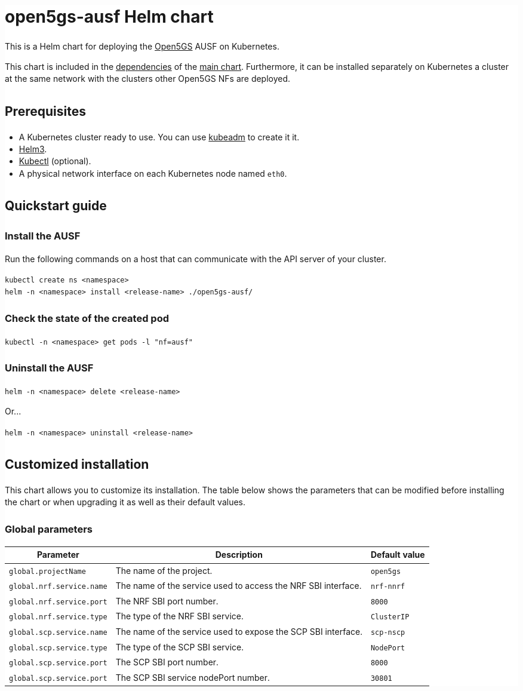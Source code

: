 # open5gs-ausf Helm chart

This is a Helm chart for deploying the [Open5GS](https://github.com/open5gs/open5gs) AUSF on Kubernetes.

This chart is included in the [dependencies](/charts/open5gs/charts) of the [main chart](/charts/open5gs). Furthermore, it can be installed separately on Kubernetes a cluster at the same network with the clusters other Open5GS NFs are deployed.

## Prerequisites
 - A Kubernetes cluster ready to use. You can use [kubeadm](https://kubernetes.io/docs/setup/production-environment/tools/kubeadm/create-cluster-kubeadm/) to create it it.
 - [Helm3](https://helm.sh/docs/intro/install/).
 - [Kubectl](https://kubernetes.io/docs/tasks/tools/install-kubectl/) (optional).
 - A physical network interface on each Kubernetes node named `eth0`.

## Quickstart guide


### Install the AUSF
Run the following commands on a host that can communicate with the API server of your cluster.
```console
kubectl create ns <namespace>
helm -n <namespace> install <release-name> ./open5gs-ausf/
```

### Check the state of the created pod
```console
kubectl -n <namespace> get pods -l "nf=ausf"
```

### Uninstall the AUSF
```console
helm -n <namespace> delete <release-name>
```
Or...
```console
helm -n <namespace> uninstall <release-name>
```

## Customized installation
This chart allows you to customize its installation. The table below shows the parameters that can be modified before installing the chart or when upgrading it as well as their default values.

### Global parameters

| Parameter | Description | Default value |
| --- | --- | --- |
| `global.projectName` | The name of the project. | `open5gs` |
| `global.nrf.service.name` | The name of the service used to access the NRF SBI interface. | `nrf-nnrf` |
| `global.nrf.service.port` | The NRF SBI port number. | `8000` |
| `global.nrf.service.type` | The type of the NRF SBI service. | `ClusterIP` |
| `global.scp.service.name` | The name of the service used to expose the SCP SBI interface. | `scp-nscp` |
| `global.scp.service.type` | The type of the SCP SBI service. | `NodePort` |
| `global.scp.service.port` | The SCP SBI port number. | `8000` |
| `global.scp.service.port` | The SCP SBI service nodePort number. | `30801` |
